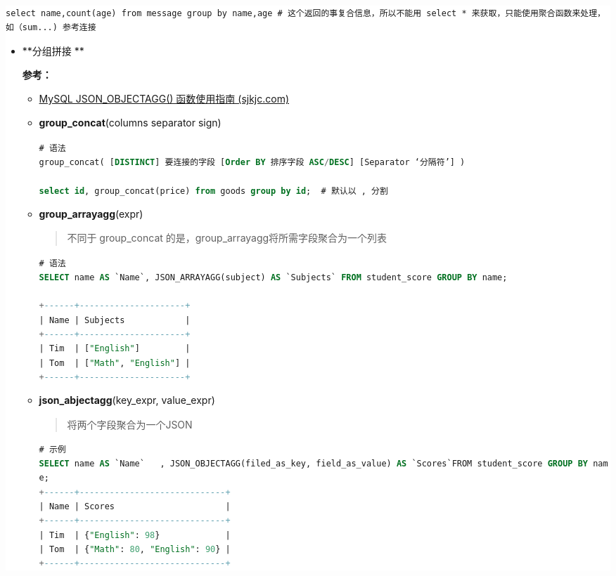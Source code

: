  ```mysql
  select name,count(age) from message group by name,age # 这个返回的事复合信息，所以不能用 select * 来获取，只能使用聚合函数来处理，如（sum...) 参考连接
  ```

- **分组拼接 **

  **参考：**

  - [MySQL JSON_OBJECTAGG() 函数使用指南 (sjkjc.com)](https://www.sjkjc.com/mysql-ref/json_objectagg/) 

  - **group_concat**(columns separator sign)

    ```sql
    # 语法
    group_concat( [DISTINCT] 要连接的字段 [Order BY 排序字段 ASC/DESC] [Separator ‘分隔符’] )
    
    select id, group_concat(price) from goods group by id;  # 默认以 , 分割
    ```

  - **group_arrayagg**(expr)

    > 不同于 group_concat 的是，group_arrayagg将所需字段聚合为一个列表

    ```sql
    # 语法
    SELECT name AS `Name`, JSON_ARRAYAGG(subject) AS `Subjects` FROM student_score GROUP BY name;
    
    +------+---------------------+
    | Name | Subjects            |
    +------+---------------------+
    | Tim  | ["English"]         |
    | Tom  | ["Math", "English"] |
    +------+---------------------+
    ```

  - **json_abjectagg**(key_expr, value_expr)

    > 将两个字段聚合为一个JSON

    ```sql
    # 示例
    SELECT name AS `Name`	, JSON_OBJECTAGG(filed_as_key, field_as_value) AS `Scores`FROM student_score GROUP BY name;
    +------+-----------------------------+
    | Name | Scores                      |
    +------+-----------------------------+
    | Tim  | {"English": 98}             |
    | Tom  | {"Math": 80, "English": 90} |
    +------+-----------------------------+
    ```
